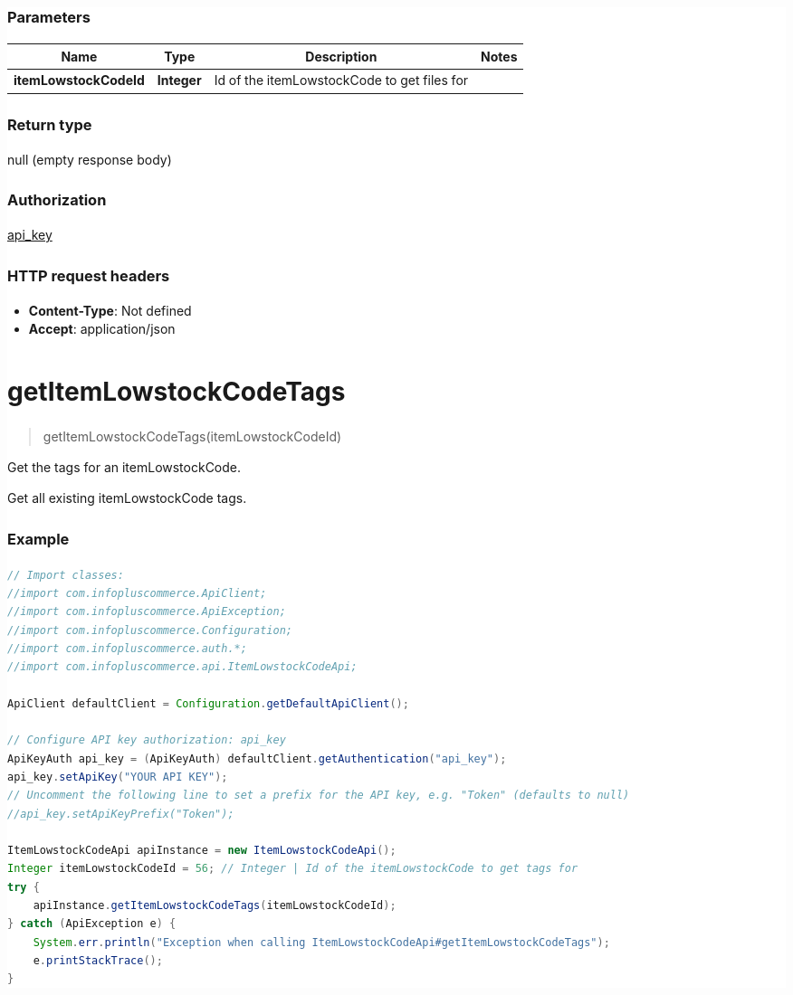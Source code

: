 ### Parameters

Name | Type | Description  | Notes
------------- | ------------- | ------------- | -------------
 **itemLowstockCodeId** | **Integer**| Id of the itemLowstockCode to get files for |

### Return type

null (empty response body)

### Authorization

[api_key](../README.md#api_key)

### HTTP request headers

 - **Content-Type**: Not defined
 - **Accept**: application/json

<a name="getItemLowstockCodeTags"></a>
# **getItemLowstockCodeTags**
> getItemLowstockCodeTags(itemLowstockCodeId)

Get the tags for an itemLowstockCode.

Get all existing itemLowstockCode tags.

### Example
```java
// Import classes:
//import com.infopluscommerce.ApiClient;
//import com.infopluscommerce.ApiException;
//import com.infopluscommerce.Configuration;
//import com.infopluscommerce.auth.*;
//import com.infopluscommerce.api.ItemLowstockCodeApi;

ApiClient defaultClient = Configuration.getDefaultApiClient();

// Configure API key authorization: api_key
ApiKeyAuth api_key = (ApiKeyAuth) defaultClient.getAuthentication("api_key");
api_key.setApiKey("YOUR API KEY");
// Uncomment the following line to set a prefix for the API key, e.g. "Token" (defaults to null)
//api_key.setApiKeyPrefix("Token");

ItemLowstockCodeApi apiInstance = new ItemLowstockCodeApi();
Integer itemLowstockCodeId = 56; // Integer | Id of the itemLowstockCode to get tags for
try {
    apiInstance.getItemLowstockCodeTags(itemLowstockCodeId);
} catch (ApiException e) {
    System.err.println("Exception when calling ItemLowstockCodeApi#getItemLowstockCodeTags");
    e.printStackTrace();
}
```
